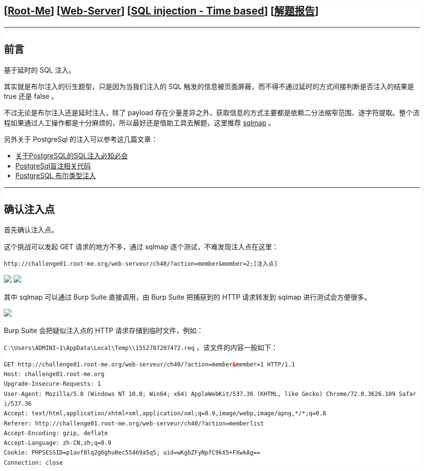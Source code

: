 ## [[Root-Me](https://www.root-me.org/)] [[Web-Server](https://www.root-me.org/en/Challenges/Web-Server/)] [[SQL injection - Time based](https://www.root-me.org/en/Challenges/Web-Server/SQL-injection-Time-based)] [[解题报告](http://exp-blog.com/2019/03/17/pid-3586/)]

------


## 前言

基于延时的 SQL 注入。

其实就是布尔注入的衍生题型，只是因为当我们注入的 SQL 触发的信息被页面屏蔽，而不得不通过延时的方式间接判断是否注入的结果是 true 还是 false 。

不过无论是布尔注入还是延时注入，除了 payload 存在少量差异之外，获取信息的方式主要都是依赖二分法缩窄范围、逐字符提取。整个流程如果通过人工操作都是十分麻烦的，所以最好还是借助工具去解题，这里推荐 [sqlmap](https://github.com/sqlmapproject/sqlmap) 。

另外关于 PostgreSql 的注入可以参考这几篇文章：

- [关于PostgreSQL的SQL注入必知必会](https://www.cnblogs.com/KevinGeorge/p/8446874.html)
- [PostgreSql盲注相关代码](https://blog.csdn.net/p656456564545/article/details/42466633)
- [PostgreSQL 布尔类型注入](http://0535code.com/article/20170907_1934.shtml)


------------

## 确认注入点

首先确认注入点。

这个挑战可以发起 GET 请求的地方不多，通过 sqlmap 逐个测试，不难发现注入点在这里：

`http://challenge01.root-me.org/web-serveur/ch40/?action=member&member=2;[注入点]`

![](https://github.com/lyy289065406/CTF-Solving-Reports/blob/master/rootme/Web-Server/%5B52%5D%20%5B45P%5D%20SQL%20injection%20-%20Time%20based/imgs/01.png)
![](https://github.com/lyy289065406/CTF-Solving-Reports/blob/master/rootme/Web-Server/%5B52%5D%20%5B45P%5D%20SQL%20injection%20-%20Time%20based/imgs/02.png)


其中 sqlmap 可以通过 Burp Suite 直接调用，由 Burp Suite 把捕获到的 HTTP 请求转发到 sqlmap 进行测试会方便很多。

![](https://github.com/lyy289065406/CTF-Solving-Reports/blob/master/rootme/Web-Server/%5B52%5D%20%5B45P%5D%20SQL%20injection%20-%20Time%20based/imgs/03.png)

Burp Suite 会把疑似注入点的 HTTP 请求存储到临时文件，例如：

`C:\Users\ADMINI~1\AppData\Local\Temp\\1552787207472.req` ，该文件的内容一般如下：

```html
GET http://challenge01.root-me.org/web-serveur/ch40/?action=member&member=1 HTTP/1.1
Host: challenge01.root-me.org
Upgrade-Insecure-Requests: 1
User-Agent: Mozilla/5.0 (Windows NT 10.0; Win64; x64) AppleWebKit/537.36 (KHTML, like Gecko) Chrome/72.0.3626.109 Safari/537.36
Accept: text/html,application/xhtml+xml,application/xml;q=0.9,image/webp,image/apng,*/*;q=0.8
Referer: http://challenge01.root-me.org/web-serveur/ch40/?action=memberlist
Accept-Encoding: gzip, deflate
Accept-Language: zh-CN,zh;q=0.9
Cookie: PHPSESSID=p1avf8lq2g6ghu0ec55469a5q5; uid=wKgbZFyNpfC9kX5+FXwkAg==
Connection: close
```
